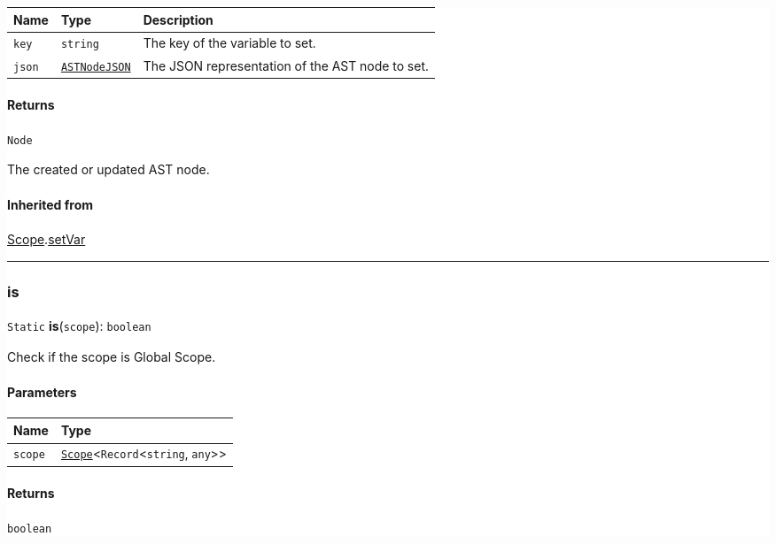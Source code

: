 | Name | Type | Description |
| :------ | :------ | :------ |
| `key` | `string` | The key of the variable to set. |
| `json` | [`ASTNodeJSON`](/auto-docs/free-layout-editor/interfaces/ASTNodeJSON.md) | The JSON representation of the AST node to set. |

#### Returns

`Node`

The created or updated AST node.

#### Inherited from

[Scope](/auto-docs/free-layout-editor/classes/Scope.md).[setVar](/auto-docs/free-layout-editor/classes/Scope.md#setvar)

***

### is

`Static` **is**(`scope`): `boolean`

Check if the scope is Global Scope.

#### Parameters

| Name | Type |
| :------ | :------ |
| `scope` | [`Scope`](/auto-docs/free-layout-editor/classes/Scope.md)<`Record`<`string`, `any`>> |

#### Returns

`boolean`
